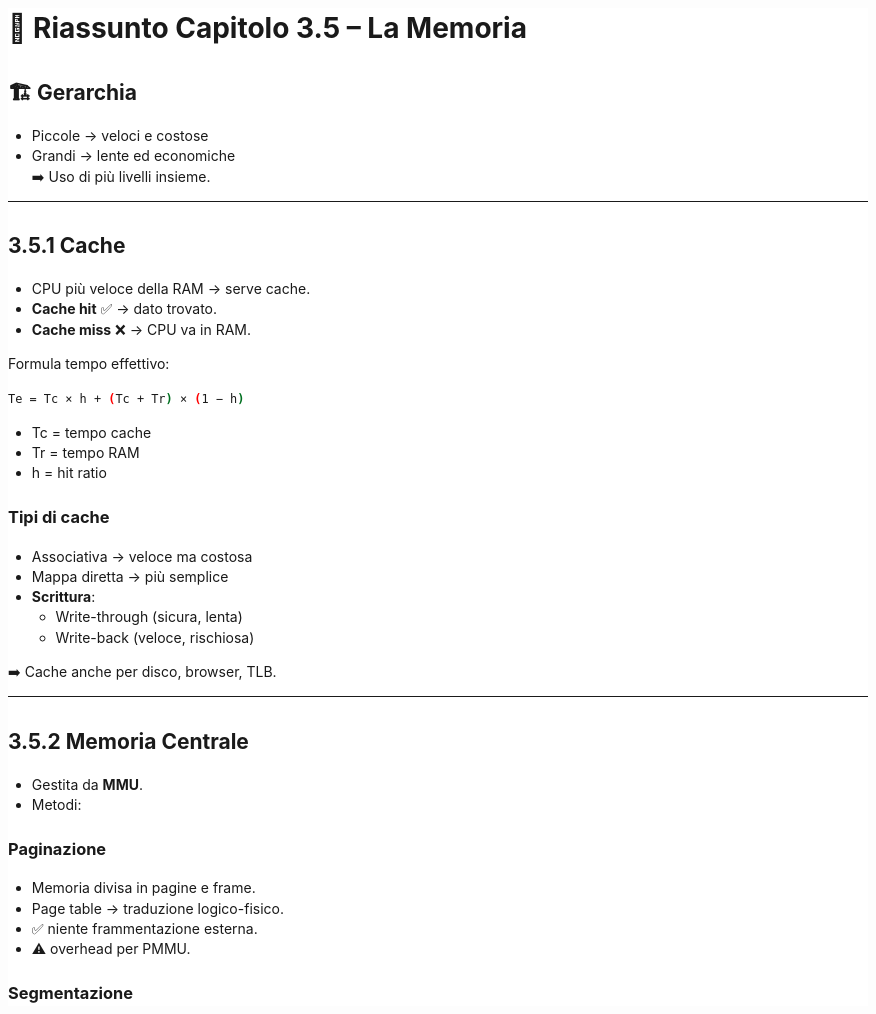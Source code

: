 
# 📌 Riassunto Capitolo 3.5 – La Memoria

## 🏗 Gerarchia

- Piccole → veloci e costose
- Grandi → lente ed economiche  
  ➡️ Uso di più livelli insieme.

---

## 3.5.1 Cache

- CPU più veloce della RAM → serve cache.
- **Cache hit** ✅ → dato trovato.
- **Cache miss** ❌ → CPU va in RAM.

Formula tempo effettivo:

```bash
Te = Tc × h + (Tc + Tr) × (1 − h)
```

- Tc = tempo cache
- Tr = tempo RAM
- h = hit ratio

### Tipi di cache

- Associativa → veloce ma costosa
- Mappa diretta → più semplice
- **Scrittura**:
  - Write-through (sicura, lenta)
  - Write-back (veloce, rischiosa)

➡️ Cache anche per disco, browser, TLB.

---

## 3.5.2 Memoria Centrale

- Gestita da **MMU**.
- Metodi:

### Paginazione

- Memoria divisa in pagine e frame.
- Page table → traduzione logico-fisico.
- ✅ niente frammentazione esterna.
- ⚠️ overhead per PMMU.

### Segmentazione
